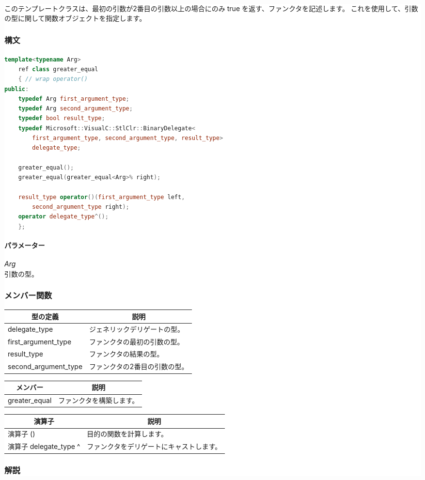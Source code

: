 このテンプレートクラスは、最初の引数が2番目の引数以上の場合にのみ true を返す、ファンクタを記述します。 これを使用して、引数の型に関して関数オブジェクトを指定します。

### <a name="syntax"></a>構文

```cpp
template<typename Arg>
    ref class greater_equal
    { // wrap operator()
public:
    typedef Arg first_argument_type;
    typedef Arg second_argument_type;
    typedef bool result_type;
    typedef Microsoft::VisualC::StlClr::BinaryDelegate<
        first_argument_type, second_argument_type, result_type>
        delegate_type;

    greater_equal();
    greater_equal(greater_equal<Arg>% right);

    result_type operator()(first_argument_type left,
        second_argument_type right);
    operator delegate_type^();
    };
```

#### <a name="parameters"></a>パラメーター

*Arg*<br/>
引数の型。

### <a name="member-functions"></a>メンバー関数

|型の定義|説明|
|---------------------|-----------------|
|delegate_type|ジェネリックデリゲートの型。|
|first_argument_type|ファンクタの最初の引数の型。|
|result_type|ファンクタの結果の型。|
|second_argument_type|ファンクタの2番目の引数の型。|

|メンバー|説明|
|------------|-----------------|
|greater_equal|ファンクタを構築します。|

|演算子|説明|
|--------------|-----------------|
|演算子 ()|目的の関数を計算します。|
|演算子 delegate_type ^|ファンクタをデリゲートにキャストします。|

### <a name="remarks"></a>解説
